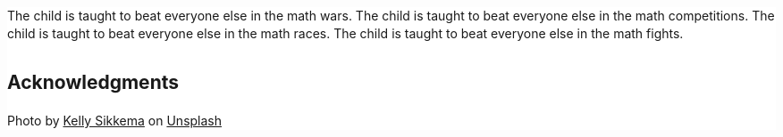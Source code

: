 The child is taught to beat everyone else in the math wars. The child is taught to beat everyone else in the math competitions. The child is taught to beat everyone else in the math races. The child is taught to beat everyone else in the math fights.


## Acknowledgments

Photo by <a href="https://unsplash.com/@kellysikkema?utm_source=unsplash&utm_medium=referral&utm_content=creditCopyText">Kelly Sikkema</a> on <a href="https://unsplash.com/s/photos/calculator?utm_source=unsplash&utm_medium=referral&utm_content=creditCopyText">Unsplash</a>
  
  




 








